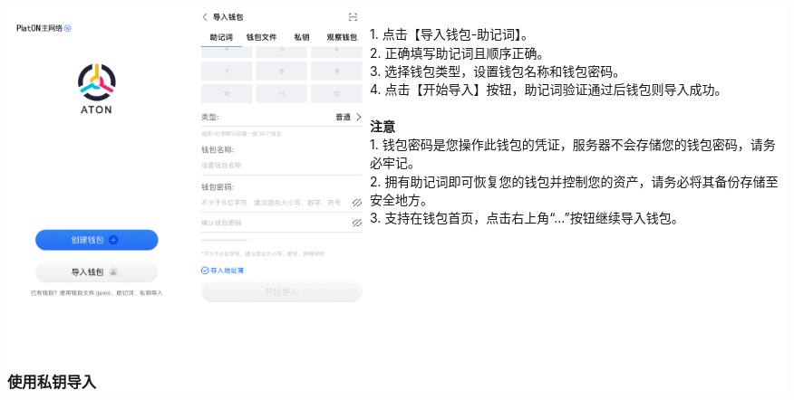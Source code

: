 <div>
<div style="float:left;"><img src="/platon-devdocs/img/zh-CN/ATON-manual-cn.assets/aton6.png" width="500" style="zoom:80%;" /></div>  <div><br>1. 点击【导入钱包-助记词】。<br>2. 正确填写助记词且顺序正确。<br>3. 选择钱包类型，设置钱包名称和钱包密码。<br>4. 点击【开始导入】按钮，助记词验证通过后钱包则导入成功。<br><br><b>注意</b><br>1. 钱包密码是您操作此钱包的凭证，服务器不会存储您的钱包密码，请务必牢记。<br>2. 拥有助记词即可恢复您的钱包并控制您的资产，请务必将其备份存储至安全地方。<br>3. 支持在钱包首页，点击右上角“...”按钮继续导入钱包。
</div>
<div style="clear:both"></div>
<div style="margin-top:40px;"></div>
</div>



### 使用私钥导入

<div>